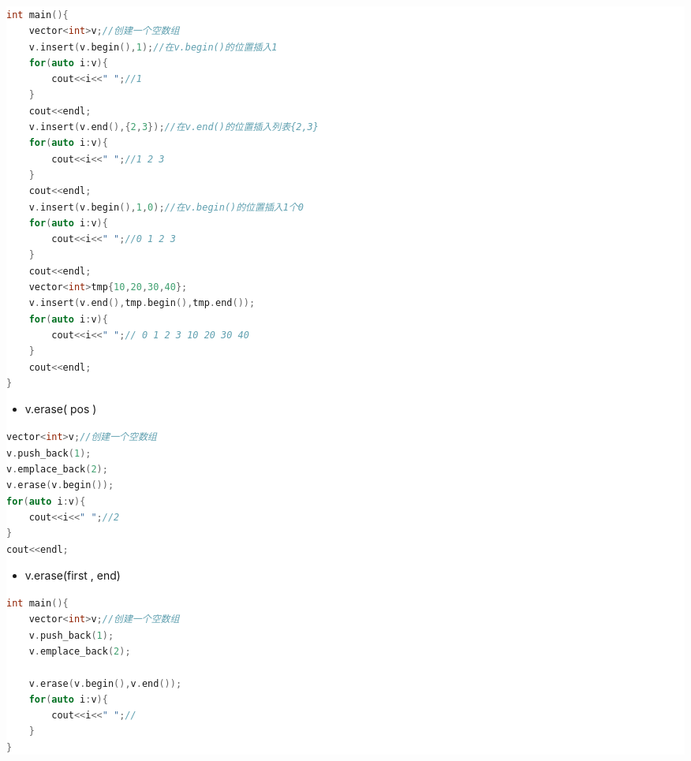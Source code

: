 ```cpp
int main(){
    vector<int>v;//创建一个空数组
    v.insert(v.begin(),1);//在v.begin()的位置插入1
    for(auto i:v){
        cout<<i<<" ";//1
    }
    cout<<endl;
    v.insert(v.end(),{2,3});//在v.end()的位置插入列表{2,3}
    for(auto i:v){
        cout<<i<<" ";//1 2 3
    }
    cout<<endl;
    v.insert(v.begin(),1,0);//在v.begin()的位置插入1个0
    for(auto i:v){
        cout<<i<<" ";//0 1 2 3
    }
    cout<<endl;
    vector<int>tmp{10,20,30,40};
    v.insert(v.end(),tmp.begin(),tmp.end());
    for(auto i:v){
        cout<<i<<" ";// 0 1 2 3 10 20 30 40
    }
    cout<<endl;
}
```

*   v.erase( pos )

```cpp
vector<int>v;//创建一个空数组
v.push_back(1);
v.emplace_back(2);
v.erase(v.begin());
for(auto i:v){
    cout<<i<<" ";//2
}
cout<<endl;
```

*   v.erase(first , end)

```cpp
int main(){
    vector<int>v;//创建一个空数组
    v.push_back(1);
    v.emplace_back(2);
    
    v.erase(v.begin(),v.end());
    for(auto i:v){
        cout<<i<<" ";//
    }
}
```
